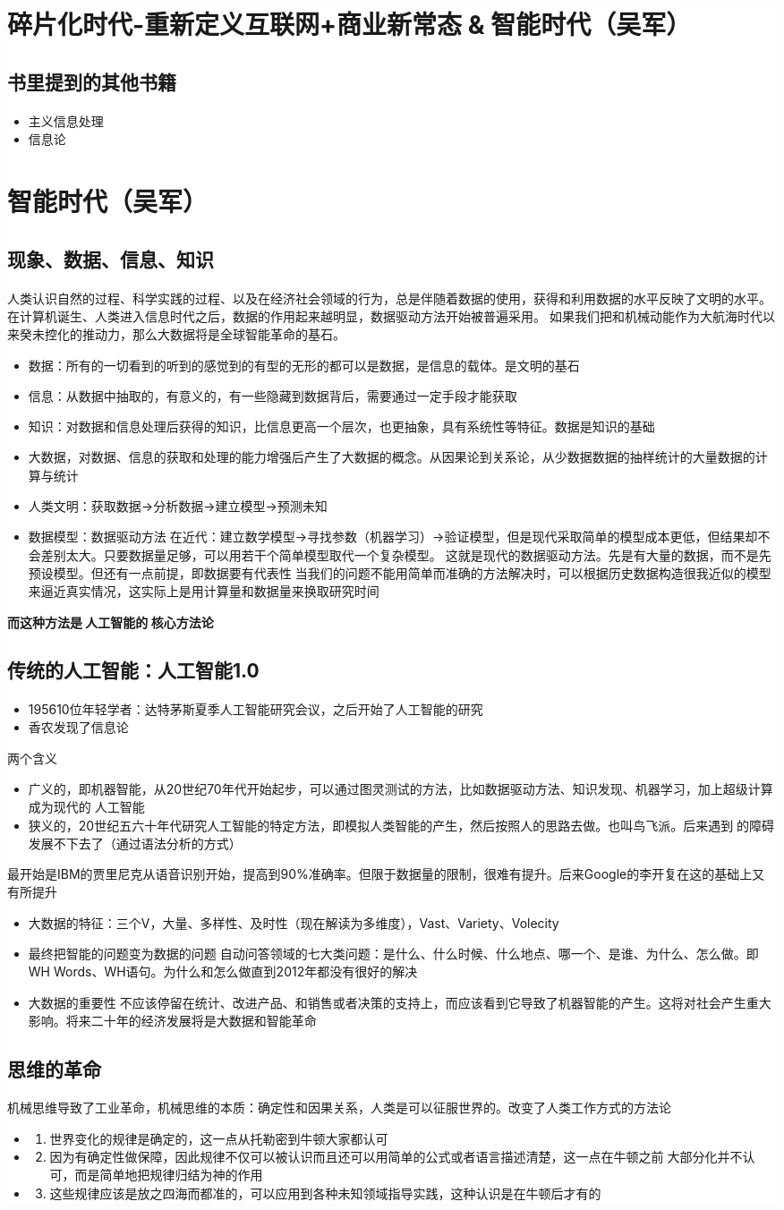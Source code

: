 # 碎片化时代-重新定义互联网+商业新常态 & 智能时代（吴军）

## 书里提到的其他书籍
- 主义信息处理
- 信息论

# 智能时代（吴军）

## 现象、数据、信息、知识
人类认识自然的过程、科学实践的过程、以及在经济社会领域的行为，总是伴随着数据的使用，获得和利用数据的水平反映了文明的水平。在计算机诞生、人类进入信息时代之后，数据的作用起来越明显，数据驱动方法开始被普遍采用。
如果我们把和机械动能作为大航海时代以来癸未控化的推动力，那么大数据将是全球智能革命的基石。

- 数据：所有的一切看到的听到的感觉到的有型的无形的都可以是数据，是信息的载体。是文明的基石
- 信息：从数据中抽取的，有意义的，有一些隐藏到数据背后，需要通过一定手段才能获取
- 知识：对数据和信息处理后获得的知识，比信息更高一个层次，也更抽象，具有系统性等特征。数据是知识的基础
- 大数据，对数据、信息的获取和处理的能力增强后产生了大数据的概念。从因果论到关系论，从少数据数据的抽样统计的大量数据的计算与统计

- 人类文明：获取数据->分析数据->建立模型->预测未知

- 数据模型：数据驱动方法
在近代：建立数学模型->寻找参数（机器学习）->验证模型，但是现代采取简单的模型成本更低，但结果却不会差别太大。只要数据量足够，可以用若干个简单模型取代一个复杂模型。
这就是现代的数据驱动方法。先是有大量的数据，而不是先预设模型。但还有一点前提，即数据要有代表性
当我们的问题不能用简单而准确的方法解决时，可以根据历史数据构造很我近似的模型来逼近真实情况，这实际上是用计算量和数据量来换取研究时间

**而这种方法是 人工智能的 核心方法论**

## 传统的人工智能：人工智能1.0
- 195610位年轻学者：达特茅斯夏季人工智能研究会议，之后开始了人工智能的研究
- 香农发现了信息论

两个含义
- 广义的，即机器智能，从20世纪70年代开始起步，可以通过图灵测试的方法，比如数据驱动方法、知识发现、机器学习，加上超级计算成为现代的 人工智能
- 狭义的，20世纪五六十年代研究人工智能的特定方法，即模拟人类智能的产生，然后按照人的思路去做。也叫鸟飞派。后来遇到 的障碍发展不下去了（通过语法分析的方式）

最开始是IBM的贾里尼克从语音识别开始，提高到90%准确率。但限于数据量的限制，很难有提升。后来Google的李开复在这的基础上又有所提升

- 大数据的特征：三个V，大量、多样性、及时性（现在解读为多维度），Vast、Variety、Volecity

- 最终把智能的问题变为数据的问题
自动问答领域的七大类问题：是什么、什么时候、什么地点、哪一个、是谁、为什么、怎么做。即WH Words、WH语句。为什么和怎么做直到2012年都没有很好的解决

- 大数据的重要性
不应该停留在统计、改进产品、和销售或者决策的支持上，而应该看到它导致了机器智能的产生。这将对社会产生重大影响。将来二十年的经济发展将是大数据和智能革命

## 思维的革命
机械思维导致了工业革命，机械思维的本质：确定性和因果关系，人类是可以征服世界的。改变了人类工作方式的方法论
- 1. 世界变化的规律是确定的，这一点从托勒密到牛顿大家都认可
- 2. 因为有确定性做保障，因此规律不仅可以被认识而且还可以用简单的公式或者语言描述清楚，这一点在牛顿之前 大部分化并不认可，而是简单地把规律归结为神的作用
- 3. 这些规律应该是放之四海而都准的，可以应用到各种未知领域指导实践，这种认识是在牛顿后才有的
